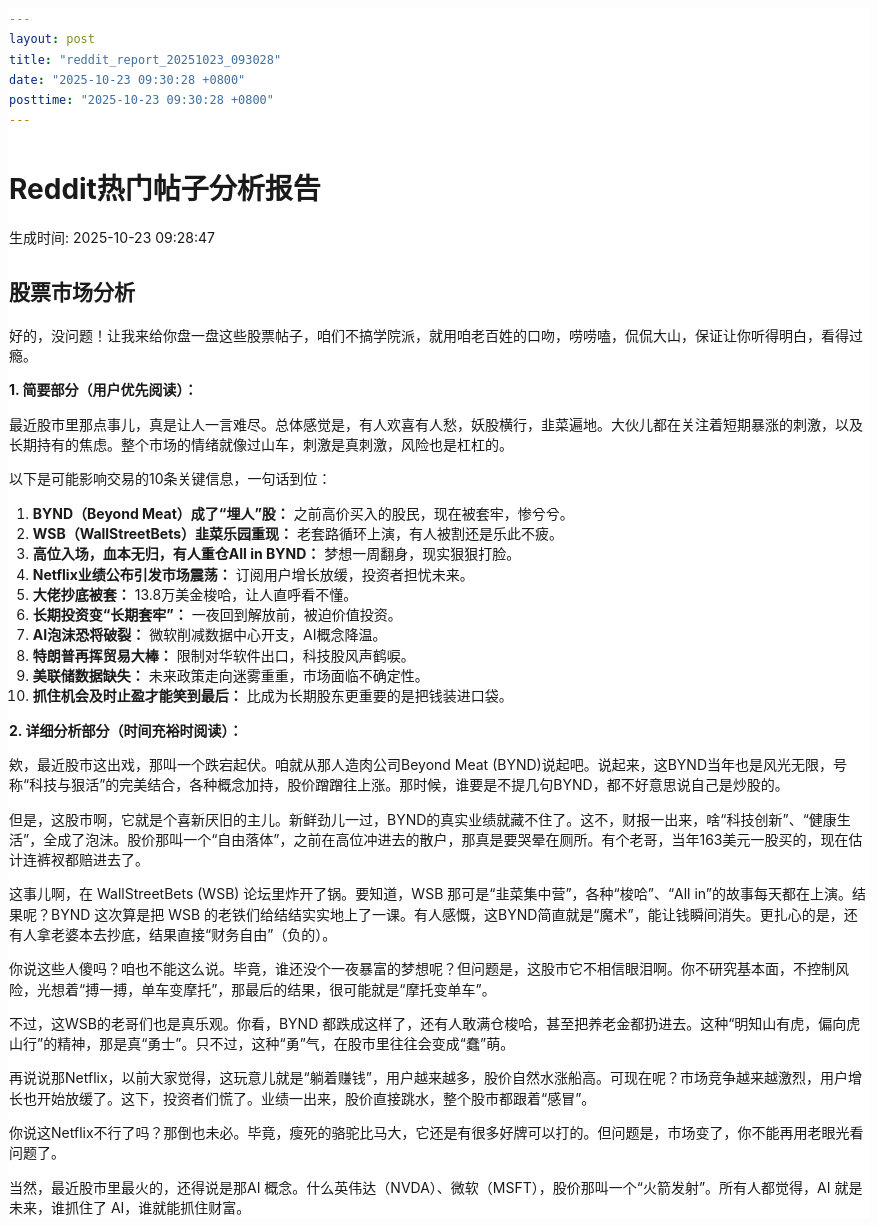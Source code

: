 ```yaml
---
layout: post
title: "reddit_report_20251023_093028"
date: "2025-10-23 09:30:28 +0800"
posttime: "2025-10-23 09:30:28 +0800"
---
```


# Reddit热门帖子分析报告
生成时间: 2025-10-23 09:28:47

## 股票市场分析
好的，没问题！让我来给你盘一盘这些股票帖子，咱们不搞学院派，就用咱老百姓的口吻，唠唠嗑，侃侃大山，保证让你听得明白，看得过瘾。

**1. 简要部分（用户优先阅读）：**

最近股市里那点事儿，真是让人一言难尽。总体感觉是，有人欢喜有人愁，妖股横行，韭菜遍地。大伙儿都在关注着短期暴涨的刺激，以及长期持有的焦虑。整个市场的情绪就像过山车，刺激是真刺激，风险也是杠杠的。

以下是可能影响交易的10条关键信息，一句话到位：

1.  **BYND（Beyond Meat）成了“埋人”股：** 之前高价买入的股民，现在被套牢，惨兮兮。
2.  **WSB（WallStreetBets）韭菜乐园重现：** 老套路循环上演，有人被割还是乐此不疲。
3.  **高位入场，血本无归，有人重仓All in BYND：** 梦想一周翻身，现实狠狠打脸。
4.  **Netflix业绩公布引发市场震荡：** 订阅用户增长放缓，投资者担忧未来。
5.  **大佬抄底被套：** 13.8万美金梭哈，让人直呼看不懂。
6.  **长期投资变“长期套牢”：** 一夜回到解放前，被迫价值投资。
7.  **AI泡沫恐将破裂：** 微软削减数据中心开支，AI概念降温。
8.  **特朗普再挥贸易大棒：** 限制对华软件出口，科技股风声鹤唳。
9.  **美联储数据缺失：** 未来政策走向迷雾重重，市场面临不确定性。
10. **抓住机会及时止盈才能笑到最后：** 比成为长期股东更重要的是把钱装进口袋。

**2. 详细分析部分（时间充裕时阅读）：**

欸，最近股市这出戏，那叫一个跌宕起伏。咱就从那人造肉公司Beyond Meat (BYND)说起吧。说起来，这BYND当年也是风光无限，号称“科技与狠活”的完美结合，各种概念加持，股价蹭蹭往上涨。那时候，谁要是不提几句BYND，都不好意思说自己是炒股的。

但是，这股市啊，它就是个喜新厌旧的主儿。新鲜劲儿一过，BYND的真实业绩就藏不住了。这不，财报一出来，啥“科技创新”、“健康生活”，全成了泡沫。股价那叫一个“自由落体”，之前在高位冲进去的散户，那真是要哭晕在厕所。有个老哥，当年163美元一股买的，现在估计连裤衩都赔进去了。

这事儿啊，在 WallStreetBets (WSB) 论坛里炸开了锅。要知道，WSB 那可是“韭菜集中营”，各种“梭哈”、“All in”的故事每天都在上演。结果呢？BYND 这次算是把 WSB 的老铁们给结结实实地上了一课。有人感慨，这BYND简直就是“魔术”，能让钱瞬间消失。更扎心的是，还有人拿老婆本去抄底，结果直接“财务自由”（负的）。

你说这些人傻吗？咱也不能这么说。毕竟，谁还没个一夜暴富的梦想呢？但问题是，这股市它不相信眼泪啊。你不研究基本面，不控制风险，光想着“搏一搏，单车变摩托”，那最后的结果，很可能就是“摩托变单车”。

不过，这WSB的老哥们也是真乐观。你看，BYND 都跌成这样了，还有人敢满仓梭哈，甚至把养老金都扔进去。这种“明知山有虎，偏向虎山行”的精神，那是真“勇士”。只不过，这种“勇”气，在股市里往往会变成“蠢”萌。

再说说那Netflix，以前大家觉得，这玩意儿就是“躺着赚钱”，用户越来越多，股价自然水涨船高。可现在呢？市场竞争越来越激烈，用户增长也开始放缓了。这下，投资者们慌了。业绩一出来，股价直接跳水，整个股市都跟着“感冒”。

你说这Netflix不行了吗？那倒也未必。毕竟，瘦死的骆驼比马大，它还是有很多好牌可以打的。但问题是，市场变了，你不能再用老眼光看问题了。

当然，最近股市里最火的，还得说是那AI 概念。什么英伟达（NVDA）、微软（MSFT），股价那叫一个“火箭发射”。所有人都觉得，AI 就是未来，谁抓住了 AI，谁就能抓住财富。
